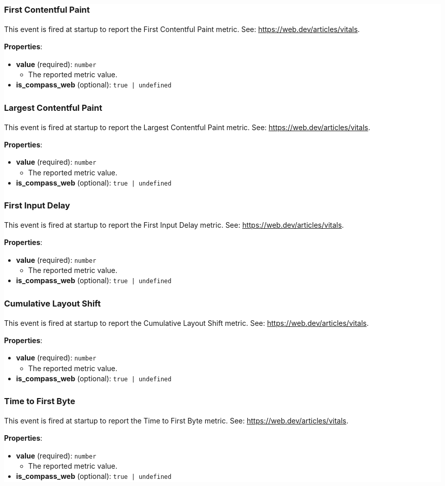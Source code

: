 ### First Contentful Paint

This event is fired at startup to report the First Contentful Paint metric.
See: https://web.dev/articles/vitals.

**Properties**:

- **value** (required): `number`
  - The reported metric value.
- **is_compass_web** (optional): `true | undefined`

<a name="event--LargestContentfulPaintEvent"></a>

### Largest Contentful Paint

This event is fired at startup to report the Largest Contentful Paint metric.
See: https://web.dev/articles/vitals.

**Properties**:

- **value** (required): `number`
  - The reported metric value.
- **is_compass_web** (optional): `true | undefined`

<a name="event--FirstInputDelayEvent"></a>

### First Input Delay

This event is fired at startup to report the First Input Delay metric.
See: https://web.dev/articles/vitals.

**Properties**:

- **value** (required): `number`
  - The reported metric value.
- **is_compass_web** (optional): `true | undefined`

<a name="event--CumulativeLayoutShiftEvent"></a>

### Cumulative Layout Shift

This event is fired at startup to report the Cumulative Layout Shift metric.
See: https://web.dev/articles/vitals.

**Properties**:

- **value** (required): `number`
  - The reported metric value.
- **is_compass_web** (optional): `true | undefined`

<a name="event--TimeToFirstByteEvent"></a>

### Time to First Byte

This event is fired at startup to report the Time to First Byte metric.
See: https://web.dev/articles/vitals.

**Properties**:

- **value** (required): `number`
  - The reported metric value.
- **is_compass_web** (optional): `true | undefined`
